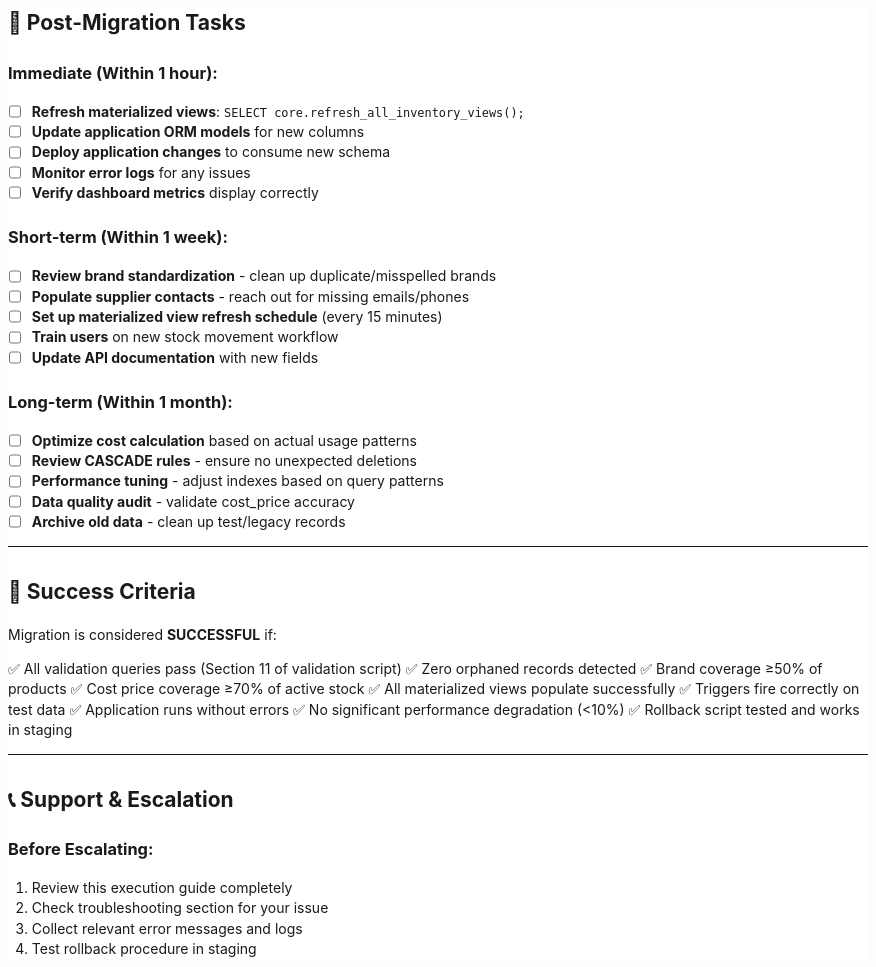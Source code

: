 
## 📝 Post-Migration Tasks

### Immediate (Within 1 hour):

- [ ] **Refresh materialized views**: `SELECT core.refresh_all_inventory_views();`
- [ ] **Update application ORM models** for new columns
- [ ] **Deploy application changes** to consume new schema
- [ ] **Monitor error logs** for any issues
- [ ] **Verify dashboard metrics** display correctly

### Short-term (Within 1 week):

- [ ] **Review brand standardization** - clean up duplicate/misspelled brands
- [ ] **Populate supplier contacts** - reach out for missing emails/phones
- [ ] **Set up materialized view refresh schedule** (every 15 minutes)
- [ ] **Train users** on new stock movement workflow
- [ ] **Update API documentation** with new fields

### Long-term (Within 1 month):

- [ ] **Optimize cost calculation** based on actual usage patterns
- [ ] **Review CASCADE rules** - ensure no unexpected deletions
- [ ] **Performance tuning** - adjust indexes based on query patterns
- [ ] **Data quality audit** - validate cost_price accuracy
- [ ] **Archive old data** - clean up test/legacy records

---

## 🎯 Success Criteria

Migration is considered **SUCCESSFUL** if:

✅ All validation queries pass (Section 11 of validation script)
✅ Zero orphaned records detected
✅ Brand coverage ≥50% of products
✅ Cost price coverage ≥70% of active stock
✅ All materialized views populate successfully
✅ Triggers fire correctly on test data
✅ Application runs without errors
✅ No significant performance degradation (<10%)
✅ Rollback script tested and works in staging

---

## 📞 Support & Escalation

### Before Escalating:

1. Review this execution guide completely
2. Check troubleshooting section for your issue
3. Collect relevant error messages and logs
4. Test rollback procedure in staging
